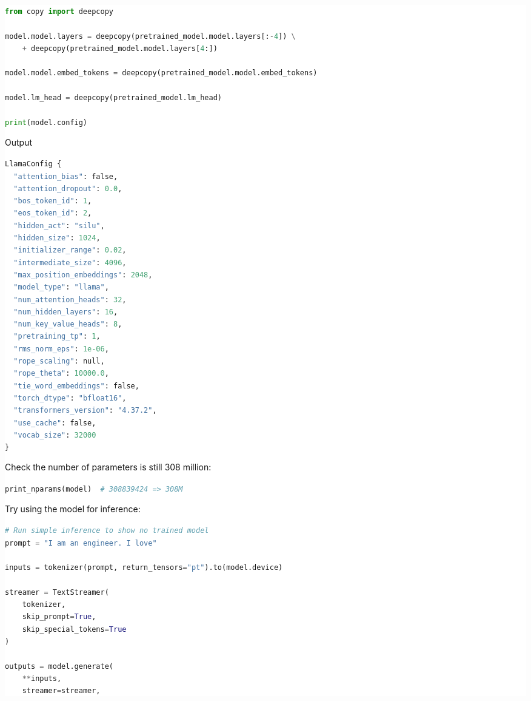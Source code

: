 



```py
from copy import deepcopy

model.model.layers = deepcopy(pretrained_model.model.layers[:-4]) \
    + deepcopy(pretrained_model.model.layers[4:])

model.model.embed_tokens = deepcopy(pretrained_model.model.embed_tokens)

model.lm_head = deepcopy(pretrained_model.lm_head)

print(model.config)
```

Output

```py
LlamaConfig {
  "attention_bias": false,
  "attention_dropout": 0.0,
  "bos_token_id": 1,
  "eos_token_id": 2,
  "hidden_act": "silu",
  "hidden_size": 1024,
  "initializer_range": 0.02,
  "intermediate_size": 4096,
  "max_position_embeddings": 2048,
  "model_type": "llama",
  "num_attention_heads": 32,
  "num_hidden_layers": 16,
  "num_key_value_heads": 8,
  "pretraining_tp": 1,
  "rms_norm_eps": 1e-06,
  "rope_scaling": null,
  "rope_theta": 10000.0,
  "tie_word_embeddings": false,
  "torch_dtype": "bfloat16",
  "transformers_version": "4.37.2",
  "use_cache": false,
  "vocab_size": 32000
}
```

Check the number of parameters is still 308 million:

```py
print_nparams(model)  # 308839424 => 308M
```

Try using the model for inference:

```py
# Run simple inference to show no trained model
prompt = "I am an engineer. I love"

inputs = tokenizer(prompt, return_tensors="pt").to(model.device)

streamer = TextStreamer(
    tokenizer, 
    skip_prompt=True, 
    skip_special_tokens=True
)

outputs = model.generate(
    **inputs, 
    streamer=streamer, 
```